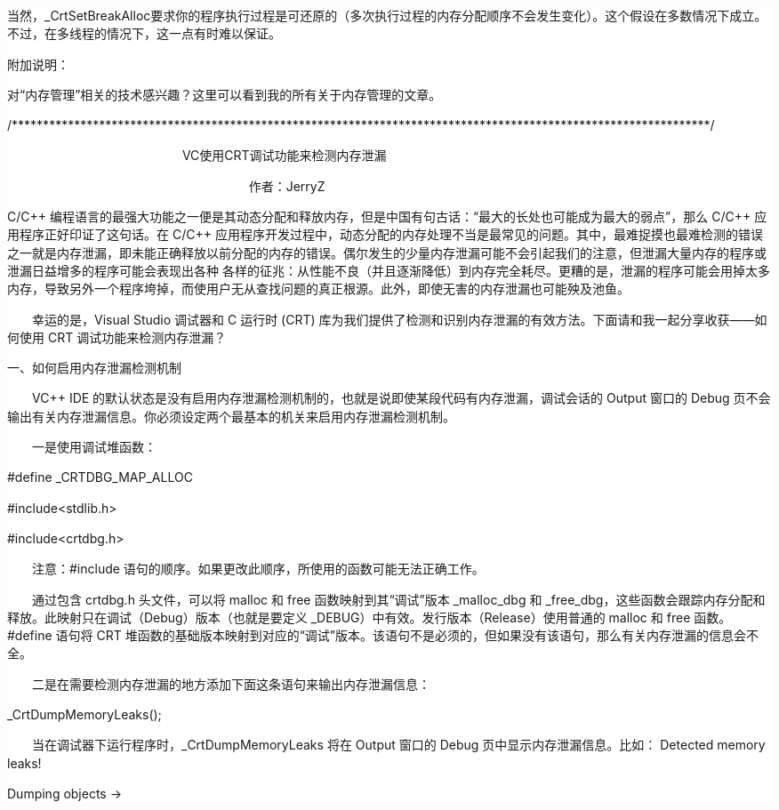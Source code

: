 
当然，_CrtSetBreakAlloc要求你的程序执行过程是可还原的（多次执行过程的内存分配顺序不会发生变化）。这个假设在多数情况下成立。不过，在多线程的情况下，这一点有时难以保证。





附加说明：

对“内存管理”相关的技术感兴趣？这里可以看到我的所有关于内存管理的文章。


/****************************************************************************************************************/


                                                  VC使用CRT调试功能来检测内存泄漏


                                                                     作者：JerryZ


C/C++ 编程语言的最强大功能之一便是其动态分配和释放内存，但是中国有句古话：“最大的长处也可能成为最大的弱点”，那么 C/C++ 应用程序正好印证了这句话。在 C/C++ 应用程序开发过程中，动态分配的内存处理不当是最常见的问题。其中，最难捉摸也最难检测的错误之一就是内存泄漏，即未能正确释放以前分配的内存的错误。偶尔发生的少量内存泄漏可能不会引起我们的注意，但泄漏大量内存的程序或泄漏日益增多的程序可能会表现出各种 各样的征兆：从性能不良（并且逐渐降低）到内存完全耗尽。更糟的是，泄漏的程序可能会用掉太多内存，导致另外一个程序垮掉，而使用户无从查找问题的真正根源。此外，即使无害的内存泄漏也可能殃及池鱼。


　　幸运的是，Visual Studio 调试器和 C 运行时 (CRT) 库为我们提供了检测和识别内存泄漏的有效方法。下面请和我一起分享收获——如何使用 CRT 调试功能来检测内存泄漏？


一、如何启用内存泄漏检测机制


　　VC++ IDE 的默认状态是没有启用内存泄漏检测机制的，也就是说即使某段代码有内存泄漏，调试会话的 Output 窗口的 Debug 页不会输出有关内存泄漏信息。你必须设定两个最基本的机关来启用内存泄漏检测机制。


　　一是使用调试堆函数：



#define _CRTDBG_MAP_ALLOC 

#include<stdlib.h>


#include<crtdbg.h>



　　注意：#include 语句的顺序。如果更改此顺序，所使用的函数可能无法正确工作。


　　通过包含 crtdbg.h 头文件，可以将 malloc 和 free 函数映射到其“调试”版本 _malloc_dbg 和 _free_dbg，这些函数会跟踪内存分配和释放。此映射只在调试（Debug）版本（也就是要定义 _DEBUG）中有效。发行版本（Release）使用普通的 malloc 和 free 函数。#define 语句将 CRT 堆函数的基础版本映射到对应的“调试”版本。该语句不是必须的，但如果没有该语句，那么有关内存泄漏的信息会不全。


　　二是在需要检测内存泄漏的地方添加下面这条语句来输出内存泄漏信息：


_CrtDumpMemoryLeaks();



　　当在调试器下运行程序时，_CrtDumpMemoryLeaks 将在 Output 窗口的 Debug 页中显示内存泄漏信息。比如： Detected memory leaks!



Dumping objects ->
